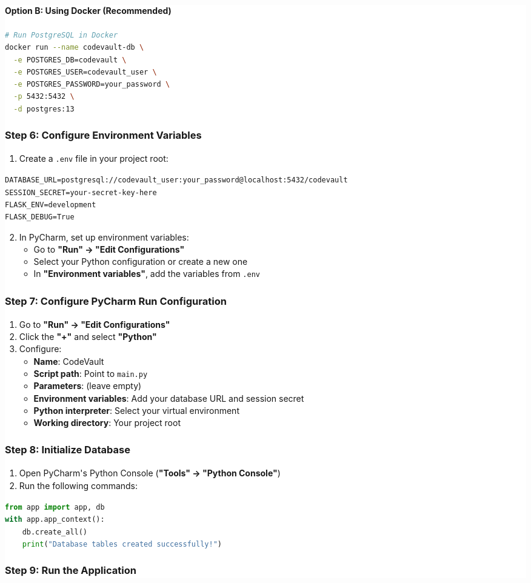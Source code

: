 #### Option B: Using Docker (Recommended)

```bash
# Run PostgreSQL in Docker
docker run --name codevault-db \
  -e POSTGRES_DB=codevault \
  -e POSTGRES_USER=codevault_user \
  -e POSTGRES_PASSWORD=your_password \
  -p 5432:5432 \
  -d postgres:13
```

### Step 6: Configure Environment Variables

1. Create a `.env` file in your project root:

```env
DATABASE_URL=postgresql://codevault_user:your_password@localhost:5432/codevault
SESSION_SECRET=your-secret-key-here
FLASK_ENV=development
FLASK_DEBUG=True
```

2. In PyCharm, set up environment variables:
   - Go to **"Run" → "Edit Configurations"**
   - Select your Python configuration or create a new one
   - In **"Environment variables"**, add the variables from `.env`

### Step 7: Configure PyCharm Run Configuration

1. Go to **"Run" → "Edit Configurations"**
2. Click the **"+"** and select **"Python"**
3. Configure:
   - **Name**: CodeVault
   - **Script path**: Point to `main.py`
   - **Parameters**: (leave empty)
   - **Environment variables**: Add your database URL and session secret
   - **Python interpreter**: Select your virtual environment
   - **Working directory**: Your project root

### Step 8: Initialize Database

1. Open PyCharm's Python Console (**"Tools" → "Python Console"**)
2. Run the following commands:

```python
from app import app, db
with app.app_context():
    db.create_all()
    print("Database tables created successfully!")
```

### Step 9: Run the Application
